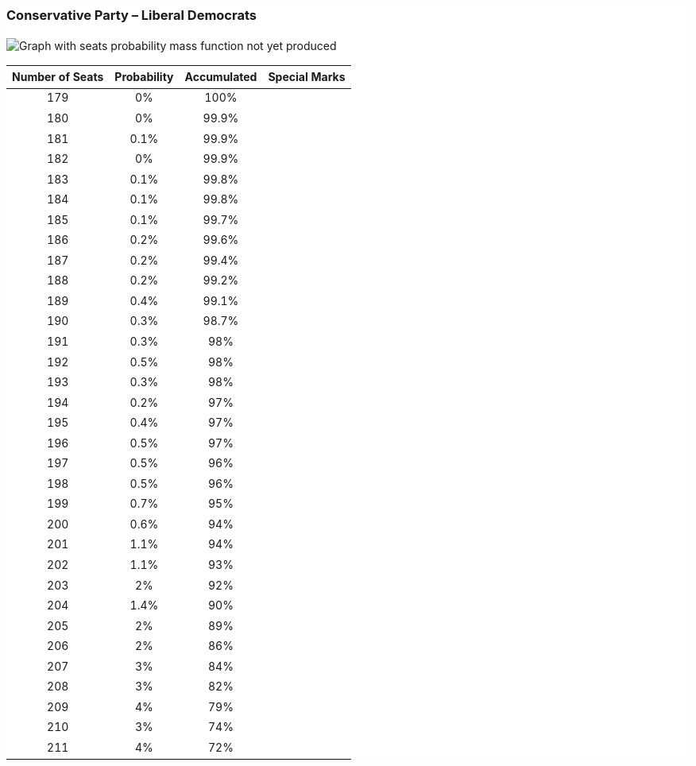 ### Conservative Party – Liberal Democrats

![Graph with seats probability mass function not yet produced](2023-12-17-Savanta-coalitions-seats-pmf-con–libdem.png "Seats Probability Mass Function")

| Number of Seats | Probability | Accumulated | Special Marks |
|:---------------:|:-----------:|:-----------:|:-------------:|
| 179 | 0% | 100% |  |
| 180 | 0% | 99.9% |  |
| 181 | 0.1% | 99.9% |  |
| 182 | 0% | 99.9% |  |
| 183 | 0.1% | 99.8% |  |
| 184 | 0.1% | 99.8% |  |
| 185 | 0.1% | 99.7% |  |
| 186 | 0.2% | 99.6% |  |
| 187 | 0.2% | 99.4% |  |
| 188 | 0.2% | 99.2% |  |
| 189 | 0.4% | 99.1% |  |
| 190 | 0.3% | 98.7% |  |
| 191 | 0.3% | 98% |  |
| 192 | 0.5% | 98% |  |
| 193 | 0.3% | 98% |  |
| 194 | 0.2% | 97% |  |
| 195 | 0.4% | 97% |  |
| 196 | 0.5% | 97% |  |
| 197 | 0.5% | 96% |  |
| 198 | 0.5% | 96% |  |
| 199 | 0.7% | 95% |  |
| 200 | 0.6% | 94% |  |
| 201 | 1.1% | 94% |  |
| 202 | 1.1% | 93% |  |
| 203 | 2% | 92% |  |
| 204 | 1.4% | 90% |  |
| 205 | 2% | 89% |  |
| 206 | 2% | 86% |  |
| 207 | 3% | 84% |  |
| 208 | 3% | 82% |  |
| 209 | 4% | 79% |  |
| 210 | 3% | 74% |  |
| 211 | 4% | 72% |  |